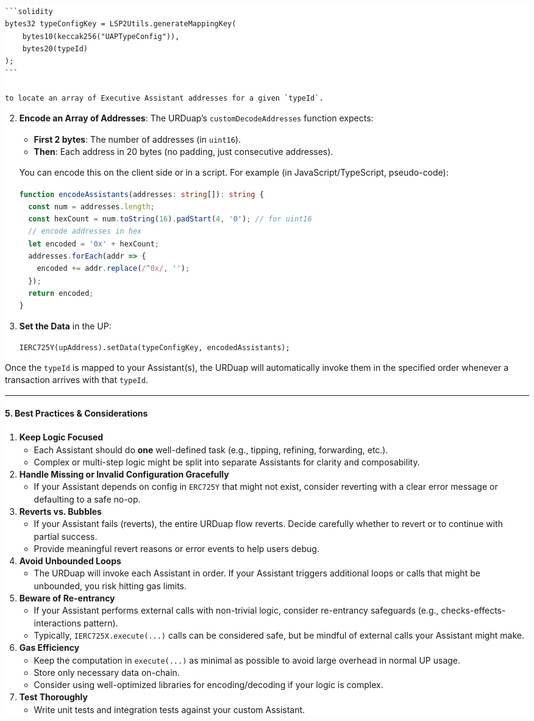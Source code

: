    ```solidity
    bytes32 typeConfigKey = LSP2Utils.generateMappingKey(
        bytes10(keccak256("UAPTypeConfig")),
        bytes20(typeId)
    );
    ```

    to locate an array of Executive Assistant addresses for a given `typeId`.
2.  **Encode an Array of Addresses**: The URDuap’s `customDecodeAddresses` function expects:

    * **First 2 bytes**: The number of addresses (in `uint16`).
    * **Then**: Each address in 20 bytes (no padding, just consecutive addresses).

    You can encode this on the client side or in a script. For example (in JavaScript/TypeScript, pseudo-code):

    ```ts
    function encodeAssistants(addresses: string[]): string {
      const num = addresses.length;
      const hexCount = num.toString(16).padStart(4, '0'); // for uint16
      // encode addresses in hex
      let encoded = '0x' + hexCount;
      addresses.forEach(addr => {
        encoded += addr.replace(/^0x/, '');
      });
      return encoded;
    }
    ```
3.  **Set the Data** in the UP:

    ```solidity
    IERC725Y(upAddress).setData(typeConfigKey, encodedAssistants);
    ```

Once the `typeId` is mapped to your Assistant(s), the URDuap will automatically invoke them in the specified order whenever a transaction arrives with that `typeId`.

***

#### 5. Best Practices & Considerations

1. **Keep Logic Focused**
   * Each Assistant should do **one** well-defined task (e.g., tipping, refining, forwarding, etc.).
   * Complex or multi-step logic might be split into separate Assistants for clarity and composability.
2. **Handle Missing or Invalid Configuration Gracefully**
   * If your Assistant depends on config in `ERC725Y` that might not exist, consider reverting with a clear error message or defaulting to a safe no-op.
3. **Reverts vs. Bubbles**
   * If your Assistant fails (reverts), the entire URDuap flow reverts. Decide carefully whether to revert or to continue with partial success.
   * Provide meaningful revert reasons or error events to help users debug.
4. **Avoid Unbounded Loops**
   * The URDuap will invoke each Assistant in order. If your Assistant triggers additional loops or calls that might be unbounded, you risk hitting gas limits.
5. **Beware of Re-entrancy**
   * If your Assistant performs external calls with non-trivial logic, consider re-entrancy safeguards (e.g., checks-effects-interactions pattern).
   * Typically, `IERC725X.execute(...)` calls can be considered safe, but be mindful of external calls your Assistant might make.
6. **Gas Efficiency**
   * Keep the computation in `execute(...)` as minimal as possible to avoid large overhead in normal UP usage.
   * Store only necessary data on-chain.
   * Consider using well-optimized libraries for encoding/decoding if your logic is complex.
7. **Test Thoroughly**
   * Write unit tests and integration tests against your custom Assistant.
